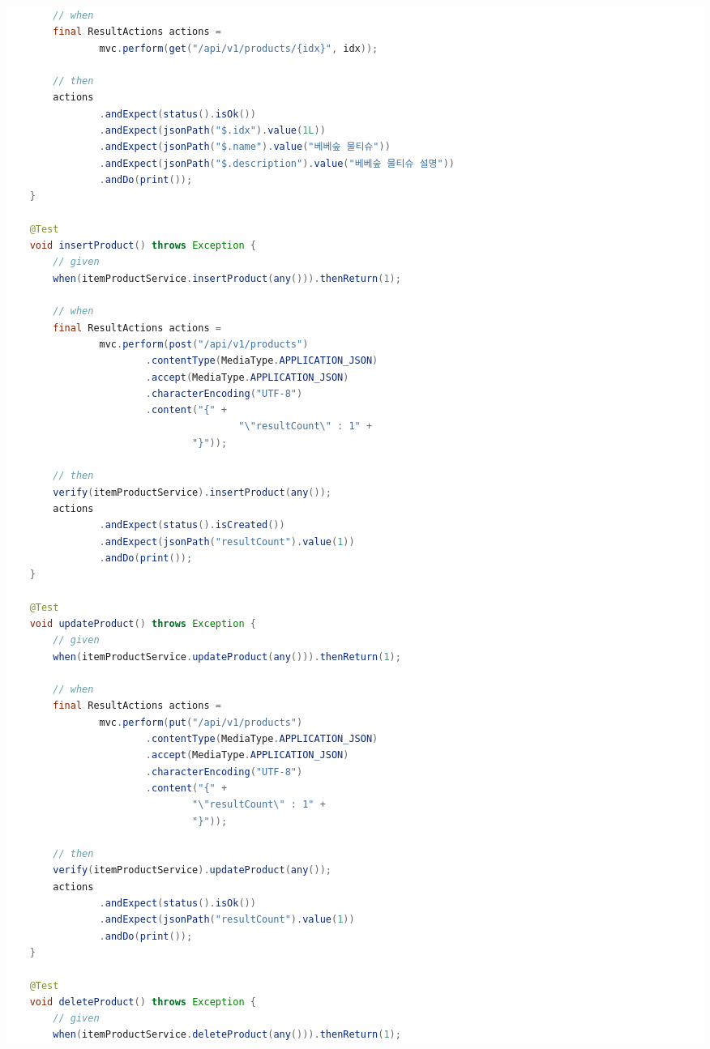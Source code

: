 ```java
        // when
        final ResultActions actions =
                mvc.perform(get("/api/v1/products/{idx}", idx));

        // then
        actions
                .andExpect(status().isOk())
                .andExpect(jsonPath("$.idx").value(1L))
                .andExpect(jsonPath("$.name").value("베베숲 물티슈"))
                .andExpect(jsonPath("$.description").value("베베숲 물티슈 설명"))
                .andDo(print());
    }

    @Test
    void insertProduct() throws Exception {
        // given
        when(itemProductService.insertProduct(any())).thenReturn(1);

        // when
        final ResultActions actions =
                mvc.perform(post("/api/v1/products")
                        .contentType(MediaType.APPLICATION_JSON)
                        .accept(MediaType.APPLICATION_JSON)
                        .characterEncoding("UTF-8")
                        .content("{" +
                                        "\"resultCount\" : 1" +
                                "}"));

        // then
        verify(itemProductService).insertProduct(any());
        actions
                .andExpect(status().isCreated())
                .andExpect(jsonPath("resultCount").value(1))
                .andDo(print());
    }

    @Test
    void updateProduct() throws Exception {
        // given
        when(itemProductService.updateProduct(any())).thenReturn(1);

        // when
        final ResultActions actions =
                mvc.perform(put("/api/v1/products")
                        .contentType(MediaType.APPLICATION_JSON)
                        .accept(MediaType.APPLICATION_JSON)
                        .characterEncoding("UTF-8")
                        .content("{" +
                                "\"resultCount\" : 1" +
                                "}"));

        // then
        verify(itemProductService).updateProduct(any());
        actions
                .andExpect(status().isOk())
                .andExpect(jsonPath("resultCount").value(1))
                .andDo(print());
    }

    @Test
    void deleteProduct() throws Exception {
        // given
        when(itemProductService.deleteProduct(any())).thenReturn(1);
```